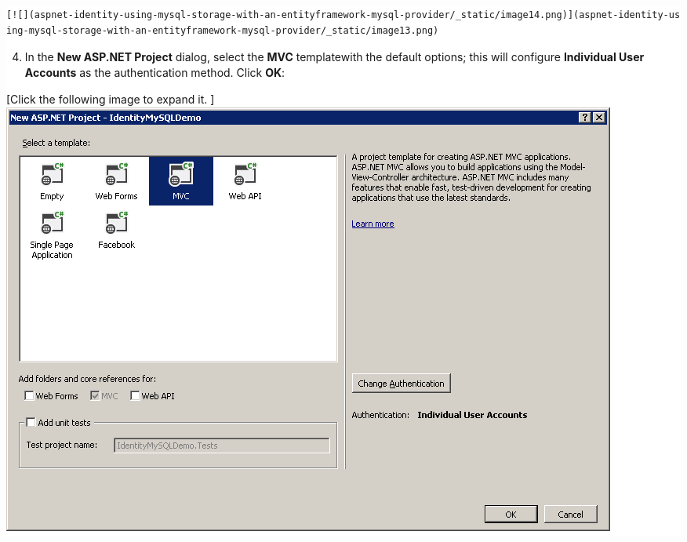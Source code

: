     [![](aspnet-identity-using-mysql-storage-with-an-entityframework-mysql-provider/_static/image14.png)](aspnet-identity-using-mysql-storage-with-an-entityframework-mysql-provider/_static/image13.png)
4. In the **New ASP.NET Project** dialog, select the **MVC** templatewith the default options; this will configure **Individual User Accounts** as the authentication method. Click **OK**:  
  
 [Click the following image to expand it. ]  
    [![](aspnet-identity-using-mysql-storage-with-an-entityframework-mysql-provider/_static/image16.png)](aspnet-identity-using-mysql-storage-with-an-entityframework-mysql-provider/_static/image15.png)
